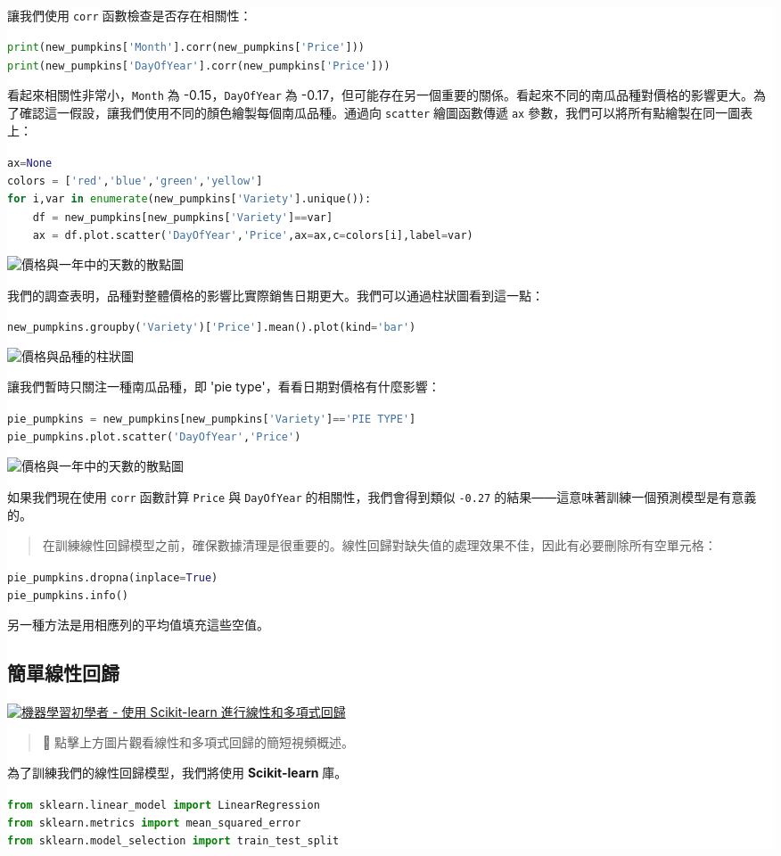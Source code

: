 讓我們使用 `corr` 函數檢查是否存在相關性：

```python
print(new_pumpkins['Month'].corr(new_pumpkins['Price']))
print(new_pumpkins['DayOfYear'].corr(new_pumpkins['Price']))
```

看起來相關性非常小，`Month` 為 -0.15，`DayOfYear` 為 -0.17，但可能存在另一個重要的關係。看起來不同的南瓜品種對價格的影響更大。為了確認這一假設，讓我們使用不同的顏色繪製每個南瓜品種。通過向 `scatter` 繪圖函數傳遞 `ax` 參數，我們可以將所有點繪製在同一圖表上：

```python
ax=None
colors = ['red','blue','green','yellow']
for i,var in enumerate(new_pumpkins['Variety'].unique()):
    df = new_pumpkins[new_pumpkins['Variety']==var]
    ax = df.plot.scatter('DayOfYear','Price',ax=ax,c=colors[i],label=var)
```

<img alt="價格與一年中的天數的散點圖" src="images/scatter-dayofyear-color.png" width="50%" /> 

我們的調查表明，品種對整體價格的影響比實際銷售日期更大。我們可以通過柱狀圖看到這一點：

```python
new_pumpkins.groupby('Variety')['Price'].mean().plot(kind='bar')
```

<img alt="價格與品種的柱狀圖" src="images/price-by-variety.png" width="50%" /> 

讓我們暫時只關注一種南瓜品種，即 'pie type'，看看日期對價格有什麼影響：

```python
pie_pumpkins = new_pumpkins[new_pumpkins['Variety']=='PIE TYPE']
pie_pumpkins.plot.scatter('DayOfYear','Price') 
```
<img alt="價格與一年中的天數的散點圖" src="images/pie-pumpkins-scatter.png" width="50%" /> 

如果我們現在使用 `corr` 函數計算 `Price` 與 `DayOfYear` 的相關性，我們會得到類似 `-0.27` 的結果——這意味著訓練一個預測模型是有意義的。

> 在訓練線性回歸模型之前，確保數據清理是很重要的。線性回歸對缺失值的處理效果不佳，因此有必要刪除所有空單元格：

```python
pie_pumpkins.dropna(inplace=True)
pie_pumpkins.info()
```

另一種方法是用相應列的平均值填充這些空值。

## 簡單線性回歸

[![機器學習初學者 - 使用 Scikit-learn 進行線性和多項式回歸](https://img.youtube.com/vi/e4c_UP2fSjg/0.jpg)](https://youtu.be/e4c_UP2fSjg "機器學習初學者 - 使用 Scikit-learn 進行線性和多項式回歸")

> 🎥 點擊上方圖片觀看線性和多項式回歸的簡短視頻概述。

為了訓練我們的線性回歸模型，我們將使用 **Scikit-learn** 庫。

```python
from sklearn.linear_model import LinearRegression
from sklearn.metrics import mean_squared_error
from sklearn.model_selection import train_test_split
```
